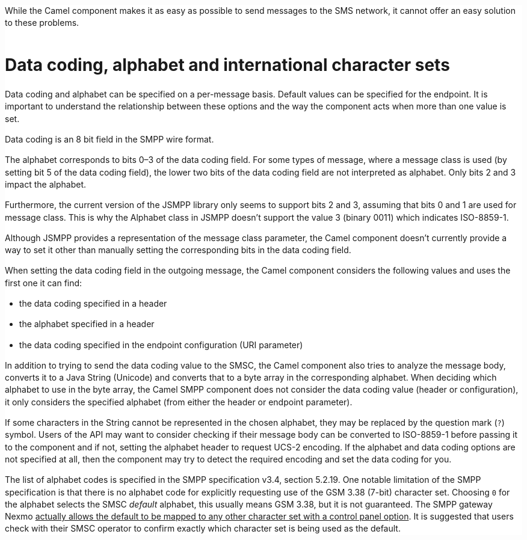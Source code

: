 While the Camel component makes it as easy as possible to send messages
to the SMS network, it cannot offer an easy solution to these problems.

# Data coding, alphabet and international character sets

Data coding and alphabet can be specified on a per-message basis.
Default values can be specified for the endpoint. It is important to
understand the relationship between these options and the way the
component acts when more than one value is set.

Data coding is an 8 bit field in the SMPP wire format.

The alphabet corresponds to bits 0–3 of the data coding field. For some
types of message, where a message class is used (by setting bit 5 of the
data coding field), the lower two bits of the data coding field are not
interpreted as alphabet. Only bits 2 and 3 impact the alphabet.

Furthermore, the current version of the JSMPP library only seems to
support bits 2 and 3, assuming that bits 0 and 1 are used for message
class. This is why the Alphabet class in JSMPP doesn’t support the value
3 (binary 0011) which indicates ISO-8859-1.

Although JSMPP provides a representation of the message class parameter,
the Camel component doesn’t currently provide a way to set it other than
manually setting the corresponding bits in the data coding field.

When setting the data coding field in the outgoing message, the Camel
component considers the following values and uses the first one it can
find:

-   the data coding specified in a header

-   the alphabet specified in a header

-   the data coding specified in the endpoint configuration (URI
    parameter)

In addition to trying to send the data coding value to the SMSC, the
Camel component also tries to analyze the message body, converts it to a
Java String (Unicode) and converts that to a byte array in the
corresponding alphabet. When deciding which alphabet to use in the byte
array, the Camel SMPP component does not consider the data coding value
(header or configuration), it only considers the specified alphabet
(from either the header or endpoint parameter).

If some characters in the String cannot be represented in the chosen
alphabet, they may be replaced by the question mark (`?`) symbol. Users
of the API may want to consider checking if their message body can be
converted to ISO-8859-1 before passing it to the component and if not,
setting the alphabet header to request UCS-2 encoding. If the alphabet
and data coding options are not specified at all, then the component may
try to detect the required encoding and set the data coding for you.

The list of alphabet codes is specified in the SMPP specification v3.4,
section 5.2.19. One notable limitation of the SMPP specification is that
there is no alphabet code for explicitly requesting use of the GSM 3.38
(7-bit) character set. Choosing `0` for the alphabet selects the SMSC
*default* alphabet, this usually means GSM 3.38, but it is not
guaranteed. The SMPP gateway Nexmo [actually allows the default to be
mapped to any other character set with a control panel
option](https://help.nexmo.com/hc/en-us/articles/204015813-How-to-change-the-character-encoding-in-SMPP-).
It is suggested that users check with their SMSC operator to confirm
exactly which character set is being used as the default.
